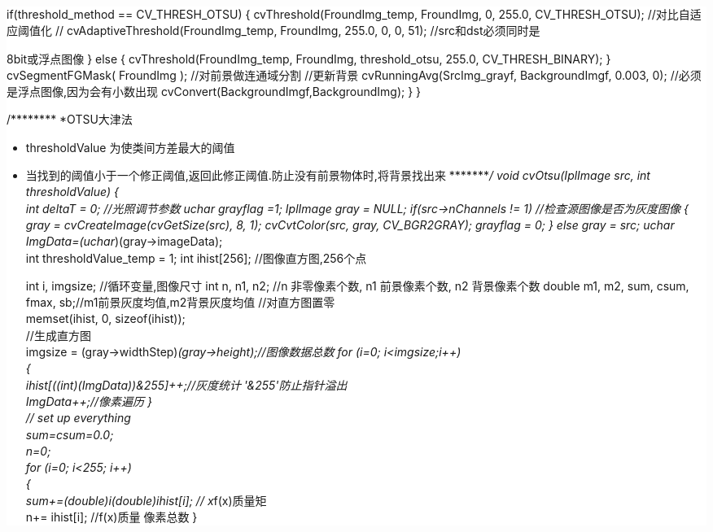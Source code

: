  if(threshold_method == CV_THRESH_OTSU)
 {
  cvThreshold(FroundImg_temp, FroundImg, 0, 255.0, CV_THRESH_OTSU); //对比自适应阈值化
 // cvAdaptiveThreshold(FroundImg_temp, FroundImg, 255.0, 0, 0, 51);  //src和dst必须同时是

8bit或浮点图像
 }
 else
 {
    cvThreshold(FroundImg_temp, FroundImg, threshold_otsu, 255.0, CV_THRESH_BINARY); 
 }
     cvSegmentFGMask( FroundImg ); //对前景做连通域分割
 //更新背景
 cvRunningAvg(SrcImg_grayf, BackgroundImgf, 0.003, 0);  //必须是浮点图像,因为会有小数出现
 cvConvert(BackgroundImgf,BackgroundImg);
}
}

/********
 *OTSU大津法
 * thresholdValue 为使类间方差最大的阈值
 * 当找到的阈值小于一个修正阈值,返回此修正阈值.防止没有前景物体时,将背景找出来
 ********/
void cvOtsu(IplImage *src, int *thresholdValue)
{  
    int deltaT = 0; //光照调节参数
uchar grayflag =1;
IplImage* gray = NULL;
if(src->nChannels != 1) //检查源图像是否为灰度图像
{
gray = cvCreateImage(cvGetSize(src), 8, 1);
cvCvtColor(src, gray, CV_BGR2GRAY);
grayflag = 0;
}
else gray = src;
uchar* ImgData=(uchar*)(gray->imageData);   
int thresholdValue_temp = 1;
    int ihist[256];   //图像直方图,256个点  
   
    int i, imgsize; //循环变量,图像尺寸
    int n, n1, n2;  //n 非零像素个数, n1 前景像素个数, n2 背景像素个数
    double m1, m2, sum, csum, fmax, sb;//m1前景灰度均值,m2背景灰度均值
    //对直方图置零   
    memset(ihist, 0, sizeof(ihist));   
    //生成直方图  
    imgsize = (gray->widthStep)*(gray->height);//图像数据总数 
    for (i=0; i<imgsize;i++)   
    {   
    ihist[((int)(*ImgData))&255]++;//灰度统计 '&255'防止指针溢出  
    ImgData++;//像素遍历
    }   
    // set up everything   
    sum=csum=0.0;   
    n=0;   
    for (i=0; i<255; i++)   
    {   
    sum+=(double)i*(double)ihist[i];  // x*f(x)质量矩   
    n+= ihist[i];   //f(x)质量 像素总数
    }
